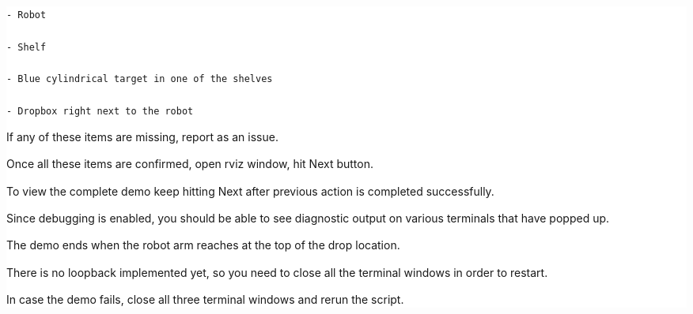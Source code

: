 	- Robot
	
	- Shelf
	
	- Blue cylindrical target in one of the shelves
	
	- Dropbox right next to the robot
	

If any of these items are missing, report as an issue.

Once all these items are confirmed, open rviz window, hit Next button.

To view the complete demo keep hitting Next after previous action is completed successfully. 

Since debugging is enabled, you should be able to see diagnostic output on various terminals that have popped up.

The demo ends when the robot arm reaches at the top of the drop location. 

There is no loopback implemented yet, so you need to close all the terminal windows in order to restart.

In case the demo fails, close all three terminal windows and rerun the script.

